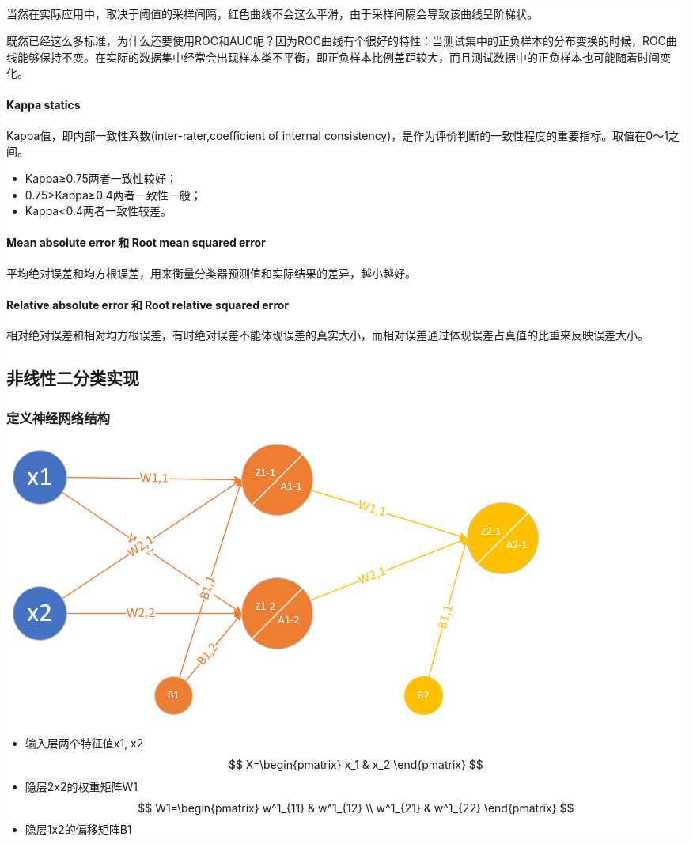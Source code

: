 当然在实际应用中，取决于阈值的采样间隔，红色曲线不会这么平滑，由于采样间隔会导致该曲线呈阶梯状。

既然已经这么多标准，为什么还要使用ROC和AUC呢？因为ROC曲线有个很好的特性：当测试集中的正负样本的分布变换的时候，ROC曲线能够保持不变。在实际的数据集中经常会出现样本类不平衡，即正负样本比例差距较大，而且测试数据中的正负样本也可能随着时间变化。

#### Kappa statics 

Kappa值，即内部一致性系数(inter-rater,coefficient of internal consistency)，是作为评价判断的一致性程度的重要指标。取值在0～1之间。
- Kappa≥0.75两者一致性较好；
- 0.75>Kappa≥0.4两者一致性一般；
- Kappa<0.4两者一致性较差。 

#### Mean absolute error 和 Root mean squared error 

平均绝对误差和均方根误差，用来衡量分类器预测值和实际结果的差异，越小越好。

#### Relative absolute error 和 Root relative squared error 

相对绝对误差和相对均方根误差，有时绝对误差不能体现误差的真实大小，而相对误差通过体现误差占真值的比重来反映误差大小。

##  非线性二分类实现

###  定义神经网络结构

<img src="./media/5/xor_nn.png" />

- 输入层两个特征值x1, x2
  $$
  X=\begin{pmatrix}
    x_1 & x_2
  \end{pmatrix}
  $$
- 隐层2x2的权重矩阵W1
$$
  W1=\begin{pmatrix}
    w^1_{11} & w^1_{12} \\
    w^1_{21} & w^1_{22} 
  \end{pmatrix}
$$
- 隐层1x2的偏移矩阵B1
